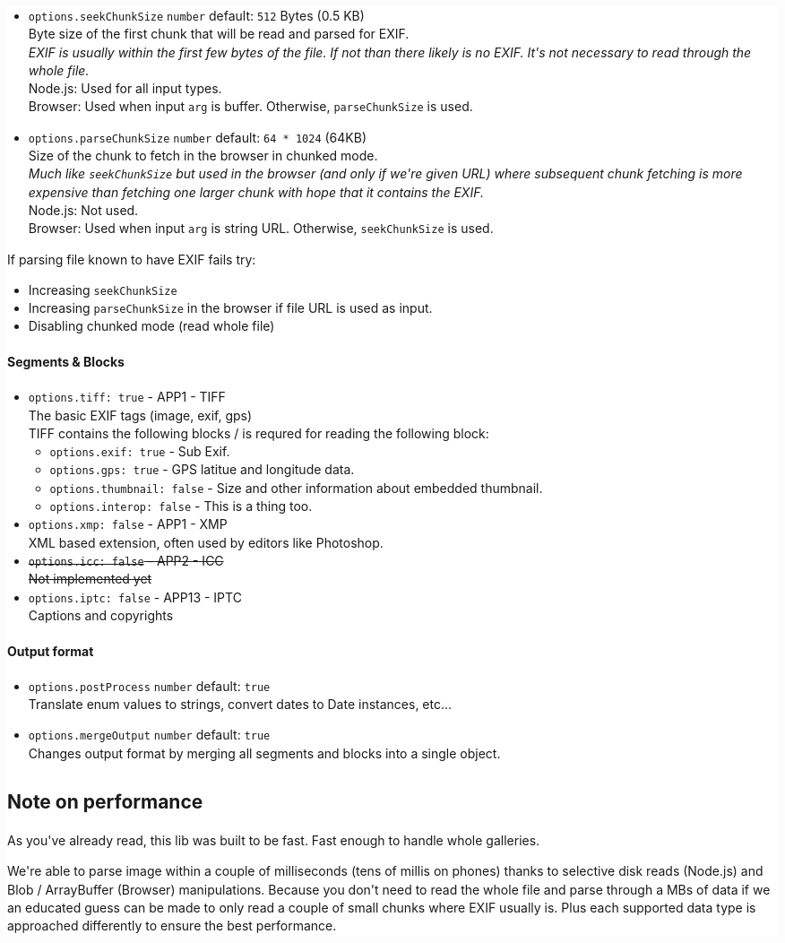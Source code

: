 * `options.seekChunkSize` `number` default: `512` Bytes (0.5 KB)
<br>Byte size of the first chunk that will be read and parsed for EXIF.
<br>*EXIF is usually within the first few bytes of the file. If not than there likely is no EXIF. It's not necessary to read through the whole file.*
<br>Node.js: Used for all input types.
<br>Browser: Used when input `arg` is buffer. Otherwise, `parseChunkSize` is used.

* `options.parseChunkSize` `number` default: `64 * 1024` (64KB)
<br>Size of the chunk to fetch in the browser in chunked mode.
<br>*Much like `seekChunkSize` but used in the browser (and only if we're given URL) where subsequent chunk fetching is more expensive than fetching one larger chunk with hope that it contains the EXIF.*
<br>Node.js: Not used.
<br>Browser: Used when input `arg` is string URL. Otherwise, `seekChunkSize` is used.

If parsing file known to have EXIF fails try:
* Increasing `seekChunkSize`
* Increasing `parseChunkSize` in the browser if file URL is used as input.
* Disabling chunked mode (read whole file)

#### Segments & Blocks

* `options.tiff: true` - APP1 - TIFF
<br>The basic EXIF tags (image, exif, gps)
<br>TIFF contains the following blocks / is requred for reading the following block:
  * `options.exif: true` - Sub Exif.
  * `options.gps: true` - GPS latitue and longitude data.
  * `options.thumbnail: false` - Size and other information about embedded thumbnail.
  * `options.interop: false` - This is a thing too.
* `options.xmp: false` - APP1 - XMP
<br>XML based extension, often used by editors like Photoshop.
* ~~`options.icc: false` - APP2 - ICC~~
<br>~~Not implemented yet~~
* `options.iptc: false` - APP13 - IPTC
<br>Captions and copyrights

#### Output format

* `options.postProcess` `number` default: `true`
<br>Translate enum values to strings, convert dates to Date instances, etc...

* `options.mergeOutput` `number` default: `true`
<br>Changes output format by merging all segments and blocks into a single object.

## Note on performance

As you've already read, this lib was built to be fast. Fast enough to handle whole galleries.

We're able to parse image within a couple of milliseconds (tens of millis on phones) thanks to selective disk reads (Node.js) and Blob / ArrayBuffer (Browser) manipulations. Because you don't need to read the whole file and parse through a MBs of data if we an educated guess can be made to only read a couple of small chunks where EXIF usually is. Plus each supported data type is approached differently to ensure the best performance.
